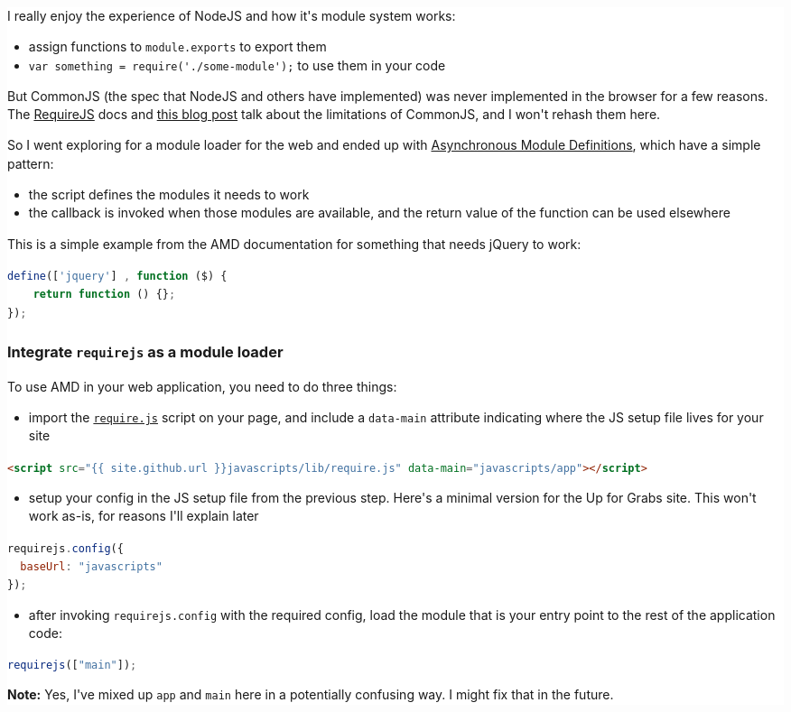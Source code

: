 I really enjoy the experience of NodeJS and how it's module system works:

 - assign functions to `module.exports` to export them
 - `var something = require('./some-module');` to use them in your code

But CommonJS (the spec that NodeJS and others have implemented) was never
implemented in the browser for a few reasons. The [RequireJS](https://requirejs.org/docs/why.html) docs and [this blog post](http://tagneto.blogspot.com/2010/03/commonjs-module-trade-offs.html) talk about the limitations of CommonJS, and I
won't rehash them here.

So I went exploring for a module loader for the web and ended up with [Asynchronous Module Definitions](https://requirejs.org/docs/whyamd.html), which have a simple
pattern:

 - the script defines the modules it needs to work
 - the callback is invoked when those modules are available, and the return
   value of the function can be used elsewhere

This is a simple example from the AMD documentation for something that needs
jQuery to work:

```js
define(['jquery'] , function ($) {
    return function () {};
});
```

### Integrate `requirejs` as a module loader

To use AMD in your web application, you need to do three things:

 - import the [`require.js`](https://requirejs.org) script on your page, and
   include a `data-main` attribute indicating where the JS setup file lives for
   your site

```html
<script src="{{ site.github.url }}javascripts/lib/require.js" data-main="javascripts/app"></script>
```

  - setup your config in the JS setup file from the previous step. Here's a
    minimal version for the Up for Grabs site. This won't work as-is, for
    reasons I'll explain later

```js
requirejs.config({
  baseUrl: "javascripts"
});
```

 - after invoking `requirejs.config` with the required config, load the module
   that is your entry point to the rest of the application code:

```js
requirejs(["main"]);
```

**Note:** Yes, I've mixed up `app` and `main` here in a potentially confusing
way. I might fix that in the future.
